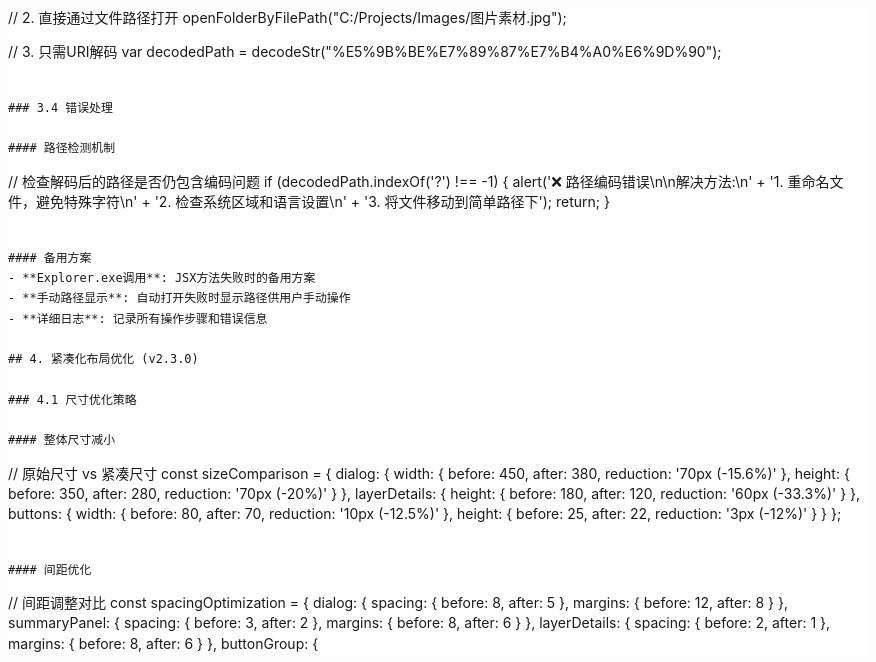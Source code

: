 // 2. 直接通过文件路径打开
openFolderByFilePath("C:/Projects/Images/图片素材.jpg");

// 3. 只需URI解码
var decodedPath = decodeStr("%E5%9B%BE%E7%89%87%E7%B4%A0%E6%9D%90");
```

### 3.4 错误处理

#### 路径检测机制
```
// 检查解码后的路径是否仍包含编码问题
if (decodedPath.indexOf('?') !== -1) {
    alert('❌ 路径编码错误\n\n解决方法:\n' +
          '1. 重命名文件，避免特殊字符\n' +
          '2. 检查系统区域和语言设置\n' +
          '3. 将文件移动到简单路径下');
    return;
}
```

#### 备用方案
- **Explorer.exe调用**: JSX方法失败时的备用方案
- **手动路径显示**: 自动打开失败时显示路径供用户手动操作
- **详细日志**: 记录所有操作步骤和错误信息

## 4. 紧凑化布局优化 (v2.3.0)

### 4.1 尺寸优化策略

#### 整体尺寸减小
```
// 原始尺寸 vs 紧凑尺寸
const sizeComparison = {
    dialog: {
        width: { before: 450, after: 380, reduction: '70px (-15.6%)' },
        height: { before: 350, after: 280, reduction: '70px (-20%)' }
    },
    layerDetails: {
        height: { before: 180, after: 120, reduction: '60px (-33.3%)' }
    },
    buttons: {
        width: { before: 80, after: 70, reduction: '10px (-12.5%)' },
        height: { before: 25, after: 22, reduction: '3px (-12%)' }
    }
};
```

#### 间距优化
```
// 间距调整对比
const spacingOptimization = {
    dialog: {
        spacing: { before: 8, after: 5 },
        margins: { before: 12, after: 8 }
    },
    summaryPanel: {
        spacing: { before: 3, after: 2 },
        margins: { before: 8, after: 6 }
    },
    layerDetails: {
        spacing: { before: 2, after: 1 },
        margins: { before: 8, after: 6 }
    },
    buttonGroup: {